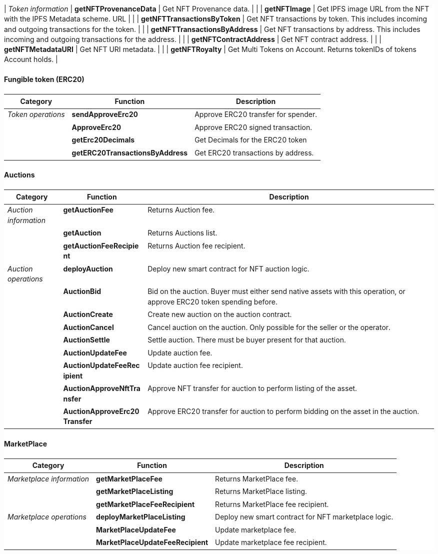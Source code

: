 | _Token information_ | **getNFTProvenanceData**        | Get NFT Provenance data.                                                                           |
|                     | **getNFTImage**                 | Get IPFS image URL from the NFT with the IPFS Metadata scheme. URL                                 |
|                     | **getNFTTransactionsByToken**   | Get NFT transactions by token. This includes incoming and outgoing transactions for the token.     |
|                     | **getNFTTransactionsByAddress** | Get NFT transactions by address. This includes incoming and outgoing transactions for the address. |
|                     | **getNFTContractAddress**       | Get NFT contract address.                                                                          |
|                     | **getNFTMetadataURI**           | Get NFT URI metadata.                                                                              |
|                     | **getNFTRoyalty**               | Get Multi Tokens on Account. Returns tokenIDs of tokens Account holds.                             |

#### Fungible token (ERC20)

| **Category**       | Function                          | Description                         |
| ------------------ | --------------------------------- | ----------------------------------- |
| _Token operations_ | **sendApproveErc20**              | Approve ERC20 transfer for spender. |
|                    | **ApproveErc20**                  | Approve ERC20 signed transaction.   |
|                    | **getErc20Decimals**              | Get Decimals for the ERC20 token    |
|                    | **getERC20TransactionsByAddress** | Get ERC20 transactions by address.  |

#### Auctions

| **Category**          | Function                        | Description                                                                                                           |
| --------------------- | ------------------------------- | --------------------------------------------------------------------------------------------------------------------- |
| _Auction information_ | **getAuctionFee**               | Returns Auction fee.                                                                                                  |
|                       | **getAuction**                  | Returns Auctions list.                                                                                                |
|                       | **getAuctionFeeRecipient**      | Returns Auction fee recipient.                                                                                        |
| _Auction operations_  | **deployAuction**               | Deploy new smart contract for NFT auction logic.                                                                      |
|                       | **AuctionBid**                  | Bid on the auction. Buyer must either send native assets with this operation, or approve ERC20 token spending before. |
|                       | **AuctionCreate**               | Create new auction on the auction contract.                                                                           |
|                       | **AuctionCancel**               | Cancel auction on the auction. Only possible for the seller or the operator.                                          |
|                       | **AuctionSettle**               | Settle auction. There must be buyer present for that auction.                                                         |
|                       | **AuctionUpdateFee**            | Update auction fee.                                                                                                   |
|                       | **AuctionUpdateFeeRecipient**   | Update auction fee recipient.                                                                                         |
|                       | **AuctionApproveNftTransfer**   | Approve NFT transfer for auction to perform listing of the asset.                                                     |
|                       | **AuctionApproveErc20Transfer** | Approve ERC20 transfer for auction to perform bidding on the asset in the auction.                                    |

#### MarketPlace

| **Category**              | Function                            | Description                                                                                                                       |
| ------------------------- | ----------------------------------- | --------------------------------------------------------------------------------------------------------------------------------- |
| _Marketplace information_ | **getMarketPlaceFee**               | Returns MarketPlace fee.                                                                                                          |
|                           | **getMarketPlaceListing**           | Returns MarketPlace listing.                                                                                                      |
|                           | **getMarketPlaceFeeRecipient**      | Returns MarketPlace fee recipient.                                                                                                |
| _Marketplace operations_  | **deployMarketPlaceListing**        | Deploy new smart contract for NFT marketplace logic.                                                                              |
|                           | **MarketPlaceUpdateFee**            | Update marketplace fee.                                                                                                           |
|                           | **MarketPlaceUpdateFeeRecipient**   | Update marketplace fee recipient.                                                                                                 |